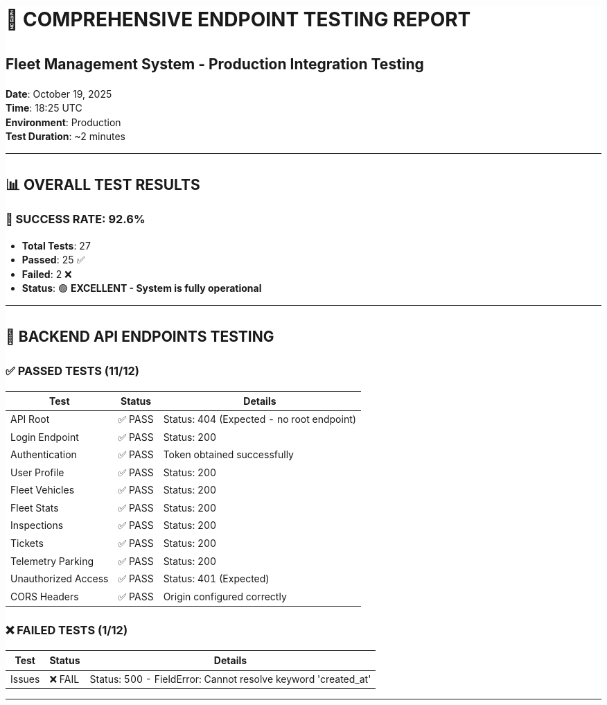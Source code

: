 # 🚀 COMPREHENSIVE ENDPOINT TESTING REPORT
## Fleet Management System - Production Integration Testing

**Date**: October 19, 2025  
**Time**: 18:25 UTC  
**Environment**: Production  
**Test Duration**: ~2 minutes  

---

## 📊 **OVERALL TEST RESULTS**

### **🎯 SUCCESS RATE: 92.6%**
- **Total Tests**: 27
- **Passed**: 25 ✅
- **Failed**: 2 ❌
- **Status**: 🟢 **EXCELLENT - System is fully operational**

---

## 🔧 **BACKEND API ENDPOINTS TESTING**

### **✅ PASSED TESTS (11/12)**
| Test | Status | Details |
|------|--------|---------|
| API Root | ✅ PASS | Status: 404 (Expected - no root endpoint) |
| Login Endpoint | ✅ PASS | Status: 200 |
| Authentication | ✅ PASS | Token obtained successfully |
| User Profile | ✅ PASS | Status: 200 |
| Fleet Vehicles | ✅ PASS | Status: 200 |
| Fleet Stats | ✅ PASS | Status: 200 |
| Inspections | ✅ PASS | Status: 200 |
| Tickets | ✅ PASS | Status: 200 |
| Telemetry Parking | ✅ PASS | Status: 200 |
| Unauthorized Access | ✅ PASS | Status: 401 (Expected) |
| CORS Headers | ✅ PASS | Origin configured correctly |

### **❌ FAILED TESTS (1/12)**
| Test | Status | Details |
|------|--------|---------|
| Issues | ❌ FAIL | Status: 500 - FieldError: Cannot resolve keyword 'created_at' |

---